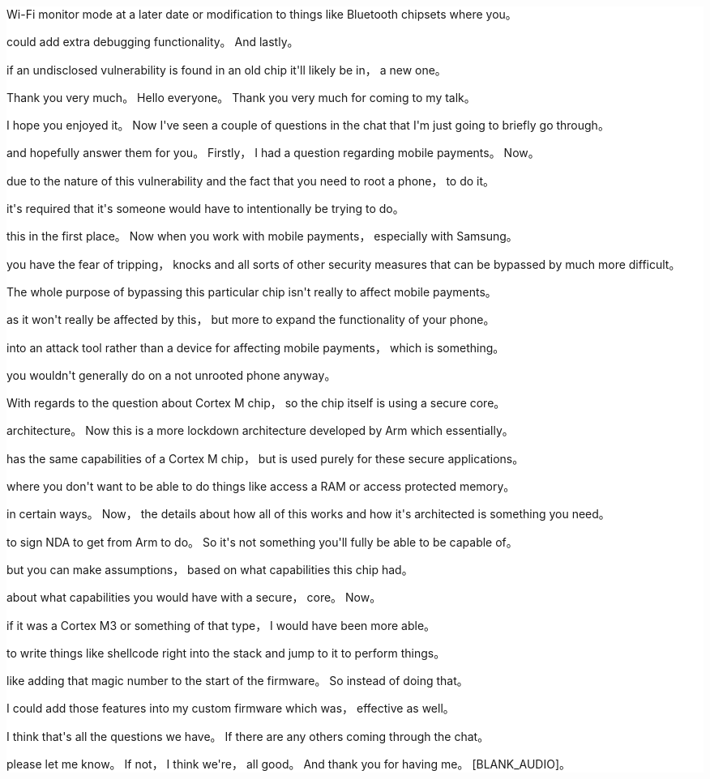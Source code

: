  Wi-Fi monitor mode at a later date or modification to things like Bluetooth chipsets where you。

 could add extra debugging functionality。 And lastly。

 if an undisclosed vulnerability is found in an old chip it'll likely be in， a new one。

 Thank you very much。 Hello everyone。 Thank you very much for coming to my talk。

 I hope you enjoyed it。 Now I've seen a couple of questions in the chat that I'm just going to briefly go through。

 and hopefully answer them for you。 Firstly， I had a question regarding mobile payments。 Now。

 due to the nature of this vulnerability and the fact that you need to root a phone， to do it。

 it's required that it's someone would have to intentionally be trying to do。

 this in the first place。 Now when you work with mobile payments， especially with Samsung。

 you have the fear of tripping， knocks and all sorts of other security measures that can be bypassed by much more difficult。

 The whole purpose of bypassing this particular chip isn't really to affect mobile payments。

 as it won't really be affected by this， but more to expand the functionality of your phone。

 into an attack tool rather than a device for affecting mobile payments， which is something。

 you wouldn't generally do on a not unrooted phone anyway。

 With regards to the question about Cortex M chip， so the chip itself is using a secure core。

 architecture。 Now this is a more lockdown architecture developed by Arm which essentially。

 has the same capabilities of a Cortex M chip， but is used purely for these secure applications。

 where you don't want to be able to do things like access a RAM or access protected memory。

 in certain ways。 Now， the details about how all of this works and how it's architected is something you need。

 to sign NDA to get from Arm to do。 So it's not something you'll fully be able to be capable of。

 but you can make assumptions， based on what capabilities this chip had。

 about what capabilities you would have with a secure， core。 Now。

 if it was a Cortex M3 or something of that type， I would have been more able。

 to write things like shellcode right into the stack and jump to it to perform things。

 like adding that magic number to the start of the firmware。 So instead of doing that。

 I could add those features into my custom firmware which was， effective as well。

 I think that's all the questions we have。 If there are any others coming through the chat。

 please let me know。 If not， I think we're， all good。 And thank you for having me。 [BLANK_AUDIO]。


